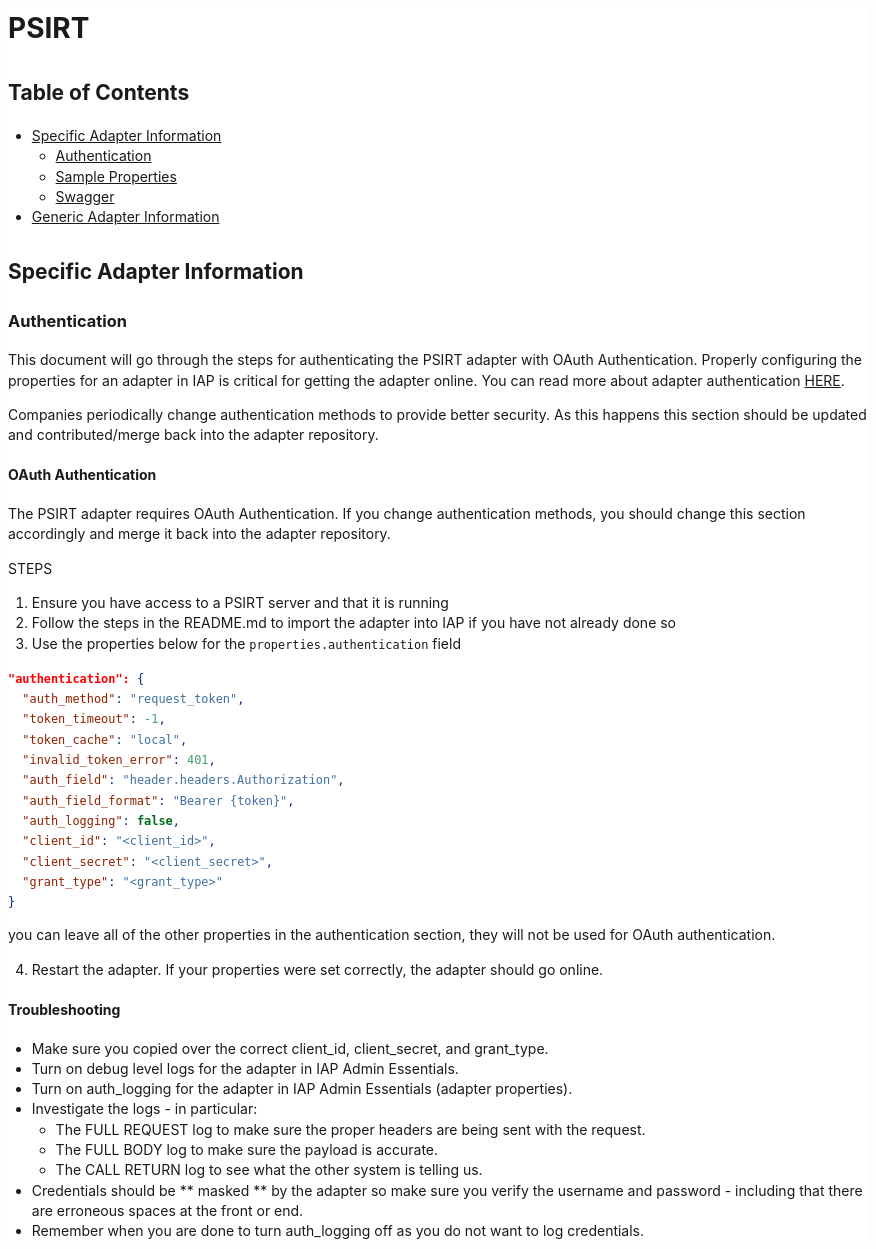 # PSIRT

## Table of Contents 

  - [Specific Adapter Information](#specific-adapter-information) 
    - [Authentication](#authentication) 
    - [Sample Properties](#sample-properties) 
    - [Swagger](#swagger) 
  - [Generic Adapter Information](#generic-adapter-information) 

## Specific Adapter Information
### Authentication

This document will go through the steps for authenticating the PSIRT adapter with OAuth Authentication. Properly configuring the properties for an adapter in IAP is critical for getting the adapter online. You can read more about adapter authentication <a href="https://docs.itential.com/opensource/docs/authentication" target="_blank">HERE</a>. 

Companies periodically change authentication methods to provide better security. As this happens this section should be updated and contributed/merge back into the adapter repository.

#### OAuth Authentication
The PSIRT adapter requires OAuth Authentication. If you change authentication methods, you should change this section accordingly and merge it back into the adapter repository.

STEPS  
1. Ensure you have access to a PSIRT server and that it is running
2. Follow the steps in the README.md to import the adapter into IAP if you have not already done so
3. Use the properties below for the ```properties.authentication``` field
```json
"authentication": {
  "auth_method": "request_token",
  "token_timeout": -1,
  "token_cache": "local",
  "invalid_token_error": 401,
  "auth_field": "header.headers.Authorization",
  "auth_field_format": "Bearer {token}",
  "auth_logging": false,
  "client_id": "<client_id>",
  "client_secret": "<client_secret>",
  "grant_type": "<grant_type>"
}
```
you can leave all of the other properties in the authentication section, they will not be used for OAuth authentication.

4. Restart the adapter. If your properties were set correctly, the adapter should go online. 

#### Troubleshooting
- Make sure you copied over the correct client_id, client_secret, and grant_type.
- Turn on debug level logs for the adapter in IAP Admin Essentials.
- Turn on auth_logging for the adapter in IAP Admin Essentials (adapter properties).
- Investigate the logs - in particular:
  - The FULL REQUEST log to make sure the proper headers are being sent with the request.
  - The FULL BODY log to make sure the payload is accurate.
  - The CALL RETURN log to see what the other system is telling us.
- Credentials should be ** masked ** by the adapter so make sure you verify the username and password - including that there are erroneous spaces at the front or end.
- Remember when you are done to turn auth_logging off as you do not want to log credentials.
